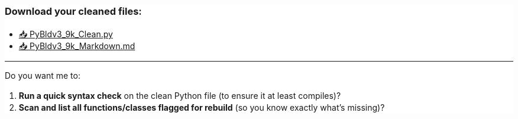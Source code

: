 
### **Download your cleaned files:**
- [📥 PyBldv3_9k_Clean.py](sandbox:/mnt/data/PyBldv3_9k_Clean.py)  
- [📥 PyBldv3_9k_Markdown.md](sandbox:/mnt/data/PyBldv3_9k_Markdown.md)

---

Do you want me to:
1. **Run a quick syntax check** on the clean Python file (to ensure it at least compiles)?
2. **Scan and list all functions/classes flagged for rebuild** (so you know exactly what’s missing)?